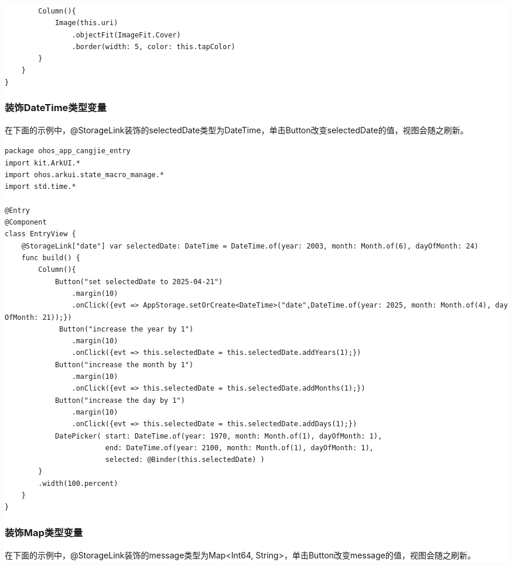 ```cangjie
        Column(){
            Image(this.uri)
                .objectFit(ImageFit.Cover)
                .border(width: 5, color: this.tapColor)
        }
    }
}
```

### 装饰DateTime类型变量

在下面的示例中，@StorageLink装饰的selectedDate类型为DateTime，单击Button改变selectedDate的值，视图会随之刷新。

 

```cangjie
package ohos_app_cangjie_entry
import kit.ArkUI.*
import ohos.arkui.state_macro_manage.*
import std.time.*

@Entry
@Component
class EntryView {
    @StorageLink["date"] var selectedDate: DateTime = DateTime.of(year: 2003, month: Month.of(6), dayOfMonth: 24)
    func build() {
        Column(){
            Button("set selectedDate to 2025-04-21")
                .margin(10)
                .onClick({evt => AppStorage.setOrCreate<DateTime>("date",DateTime.of(year: 2025, month: Month.of(4), dayOfMonth: 21));})
             Button("increase the year by 1")
                .margin(10)
                .onClick({evt => this.selectedDate = this.selectedDate.addYears(1);})
            Button("increase the month by 1")
                .margin(10)
                .onClick({evt => this.selectedDate = this.selectedDate.addMonths(1);})
            Button("increase the day by 1")
                .margin(10)
                .onClick({evt => this.selectedDate = this.selectedDate.addDays(1);})
            DatePicker( start: DateTime.of(year: 1970, month: Month.of(1), dayOfMonth: 1),
                        end: DateTime.of(year: 2100, month: Month.of(1), dayOfMonth: 1),
                        selected: @Binder(this.selectedDate) )
        }
        .width(100.percent)
    }
}
```

### 装饰Map类型变量

在下面的示例中，@StorageLink装饰的message类型为Map\<Int64, String>，单击Button改变message的值，视图会随之刷新。
